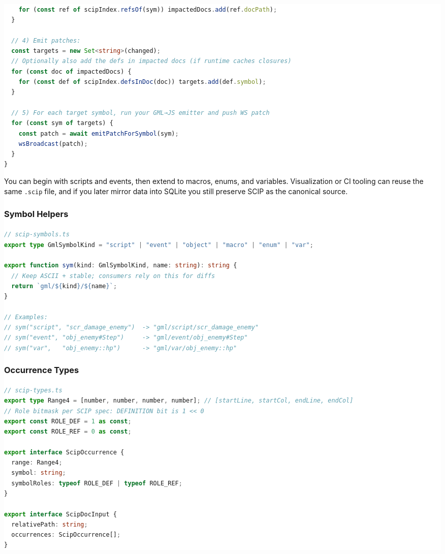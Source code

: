```typescript
    for (const ref of scipIndex.refsOf(sym)) impactedDocs.add(ref.docPath);
  }

  // 4) Emit patches:
  const targets = new Set<string>(changed);
  // Optionally also add the defs in impacted docs (if runtime caches closures)
  for (const doc of impactedDocs) {
    for (const def of scipIndex.defsInDoc(doc)) targets.add(def.symbol);
  }

  // 5) For each target symbol, run your GML→JS emitter and push WS patch
  for (const sym of targets) {
    const patch = await emitPatchForSymbol(sym);
    wsBroadcast(patch);
  }
}
```

You can begin with scripts and events, then extend to macros, enums, and variables. Visualization or CI tooling can reuse the same `.scip` file, and if you later mirror data into SQLite you still preserve SCIP as the canonical source.

### Symbol Helpers
```typescript
// scip-symbols.ts
export type GmlSymbolKind = "script" | "event" | "object" | "macro" | "enum" | "var";

export function sym(kind: GmlSymbolKind, name: string): string {
  // Keep ASCII + stable; consumers rely on this for diffs
  return `gml/${kind}/${name}`;
}

// Examples:
// sym("script", "scr_damage_enemy")  -> "gml/script/scr_damage_enemy"
// sym("event", "obj_enemy#Step")     -> "gml/event/obj_enemy#Step"
// sym("var",   "obj_enemy::hp")      -> "gml/var/obj_enemy::hp"
```

### Occurrence Types
```typescript
// scip-types.ts
export type Range4 = [number, number, number, number]; // [startLine, startCol, endLine, endCol]
// Role bitmask per SCIP spec: DEFINITION bit is 1 << 0
export const ROLE_DEF = 1 as const;
export const ROLE_REF = 0 as const;

export interface ScipOccurrence {
  range: Range4;
  symbol: string;
  symbolRoles: typeof ROLE_DEF | typeof ROLE_REF;
}

export interface ScipDocInput {
  relativePath: string;
  occurrences: ScipOccurrence[];
}
```
